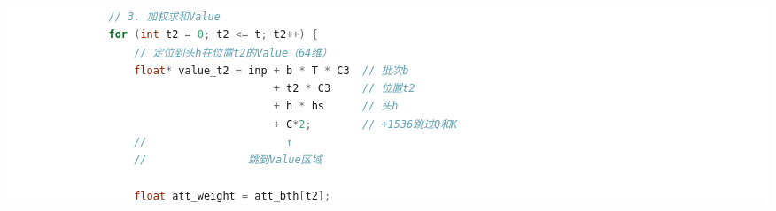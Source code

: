 ```c
                // 3. 加权求和Value
                for (int t2 = 0; t2 <= t; t2++) {
                    // 定位到头h在位置t2的Value（64维）
                    float* value_t2 = inp + b * T * C3  // 批次b
                                          + t2 * C3     // 位置t2
                                          + h * hs      // 头h
                                          + C*2;        // +1536跳过Q和K
                    //                      ↑
                    //                跳到Value区域
                    
                    float att_weight = att_bth[t2];
